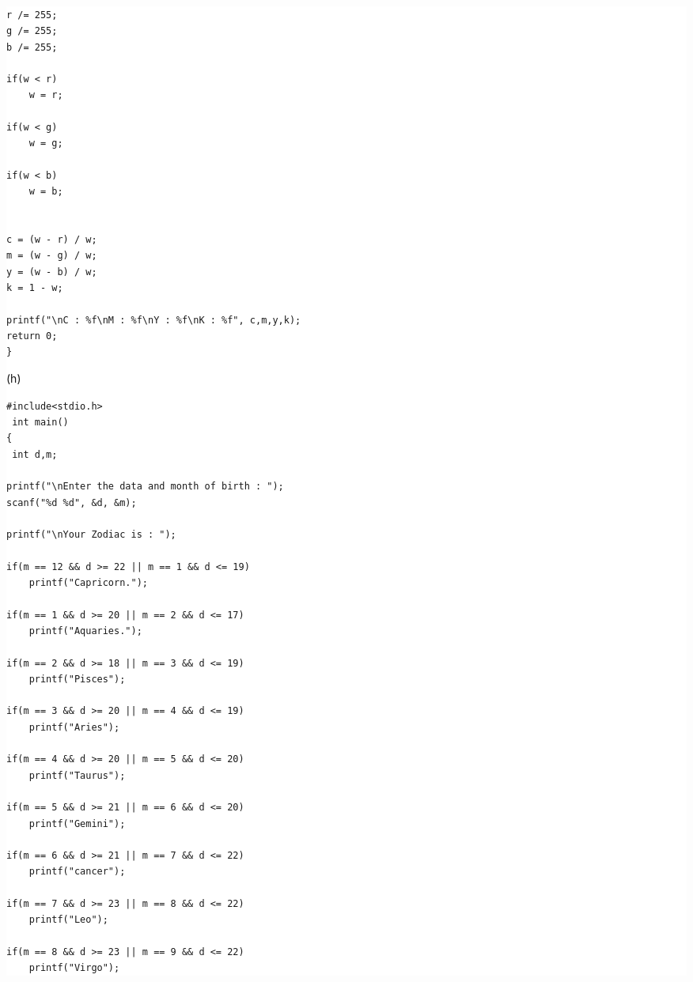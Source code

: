 	r /= 255;
	g /= 255;
	b /= 255;
	
	if(w < r)
		w = r;
	
	if(w < g)
		w = g;
	
	if(w < b)
		w = b;
	
	
	c = (w - r) / w;
	m = (w - g) / w;
	y = (w - b) / w;
	k = 1 - w;
	
	printf("\nC : %f\nM : %f\nY : %f\nK : %f", c,m,y,k);
	return 0;
	}

(h)

    #include<stdio.h>
     int main()
    {
     int d,m;
	
	printf("\nEnter the data and month of birth : ");
	scanf("%d %d", &d, &m);
	
	printf("\nYour Zodiac is : ");
	
	if(m == 12 && d >= 22 || m == 1 && d <= 19)
		printf("Capricorn.");
	
	if(m == 1 && d >= 20 || m == 2 && d <= 17)
		printf("Aquaries.");
		
	if(m == 2 && d >= 18 || m == 3 && d <= 19)
		printf("Pisces");
	
	if(m == 3 && d >= 20 || m == 4 && d <= 19)
		printf("Aries");
		
	if(m == 4 && d >= 20 || m == 5 && d <= 20)
		printf("Taurus");
		
	if(m == 5 && d >= 21 || m == 6 && d <= 20)
		printf("Gemini");
		
	if(m == 6 && d >= 21 || m == 7 && d <= 22)
		printf("cancer");
		
	if(m == 7 && d >= 23 || m == 8 && d <= 22)
		printf("Leo");
		
	if(m == 8 && d >= 23 || m == 9 && d <= 22)
		printf("Virgo");
		